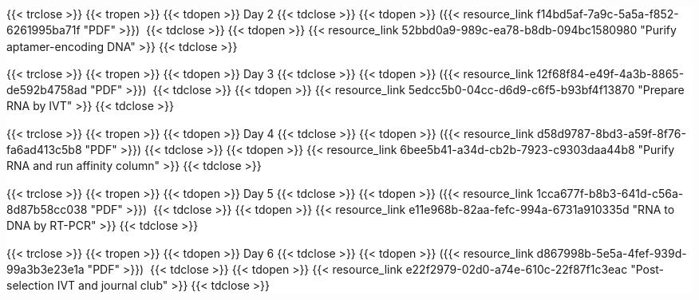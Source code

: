 {{< trclose >}}
{{< tropen >}}
{{< tdopen >}}
Day 2
{{< tdclose >}}
{{< tdopen >}}
({{< resource_link f14bd5af-7a9c-5a5a-f852-6261995ba71f "PDF" >}}) 
{{< tdclose >}}
{{< tdopen >}}
{{< resource_link 52bbd0a9-989c-ea78-b8db-094bc1580980 "Purify aptamer-encoding DNA" >}}
{{< tdclose >}}

{{< trclose >}}
{{< tropen >}}
{{< tdopen >}}
Day 3
{{< tdclose >}}
{{< tdopen >}}
({{< resource_link 12f68f84-e49f-4a3b-8865-de592b4758ad "PDF" >}}) 
{{< tdclose >}}
{{< tdopen >}}
{{< resource_link 5edcc5b0-04cc-d6d9-c6f5-b93bf4f13870 "Prepare RNA by IVT" >}}
{{< tdclose >}}

{{< trclose >}}
{{< tropen >}}
{{< tdopen >}}
Day 4
{{< tdclose >}}
{{< tdopen >}}
({{< resource_link d58d9787-8bd3-a59f-8f76-fa6ad413c5b8 "PDF" >}})
{{< tdclose >}}
{{< tdopen >}}
{{< resource_link 6bee5b41-a34d-cb2b-7923-c9303daa44b8 "Purify RNA and run affinity column" >}}
{{< tdclose >}}

{{< trclose >}}
{{< tropen >}}
{{< tdopen >}}
Day 5
{{< tdclose >}}
{{< tdopen >}}
({{< resource_link 1cca677f-b8b3-641d-c56a-8d87b58cc038 "PDF" >}}) 
{{< tdclose >}}
{{< tdopen >}}
{{< resource_link e11e968b-82aa-fefc-994a-6731a910335d "RNA to DNA by RT-PCR" >}}
{{< tdclose >}}

{{< trclose >}}
{{< tropen >}}
{{< tdopen >}}
Day 6
{{< tdclose >}}
{{< tdopen >}}
({{< resource_link d867998b-5e5a-4fef-939d-99a3b3e23e1a "PDF" >}}) 
{{< tdclose >}}
{{< tdopen >}}
{{< resource_link e22f2979-02d0-a74e-610c-22f87f1c3eac "Post-selection IVT and journal club" >}}
{{< tdclose >}}
